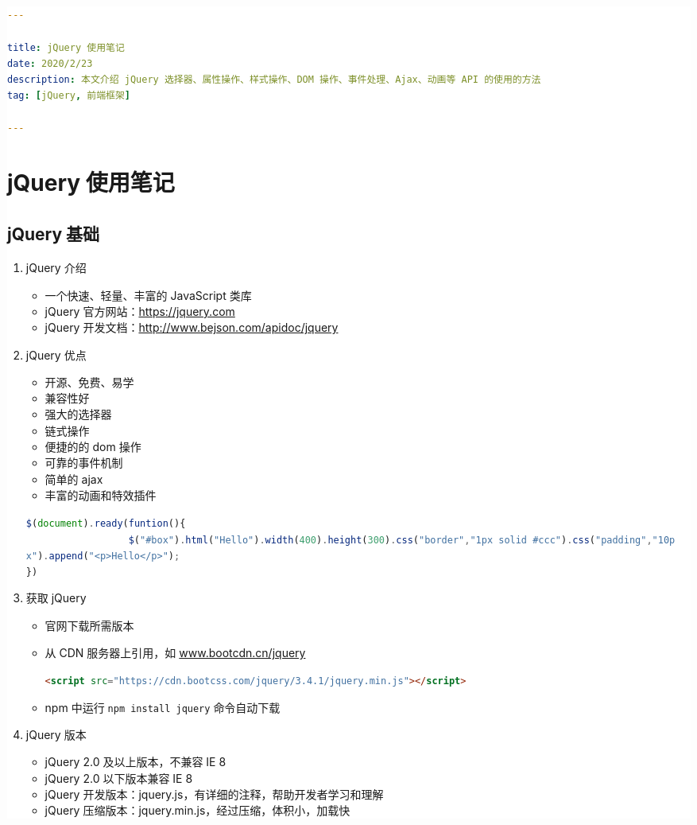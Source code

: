 ```yaml
---

title: jQuery 使用笔记
date: 2020/2/23
description: 本文介绍 jQuery 选择器、属性操作、样式操作、DOM 操作、事件处理、Ajax、动画等 API 的使用的方法
tag: [jQuery, 前端框架]

---
```




# jQuery 使用笔记

## jQuery 基础

1. jQuery 介绍
   - 一个快速、轻量、丰富的 JavaScript 类库
   - jQuery 官方网站：https://jquery.com
   - jQuery 开发文档：http://www.bejson.com/apidoc/jquery
   
2. jQuery 优点
   
   - 开源、免费、易学
   - 兼容性好
   - 强大的选择器
   - 链式操作
   - 便捷的的 dom 操作
   - 可靠的事件机制
   - 简单的 ajax 
   - 丰富的动画和特效插件
   
   ```javascript
   $(document).ready(funtion(){
                     $("#box").html("Hello").width(400).height(300).css("border","1px solid #ccc").css("padding","10px").append("<p>Hello</p>");
   })
   ```
   
3. 获取 jQuery 

   - 官网下载所需版本

   - 从 CDN 服务器上引用，如  www.bootcdn.cn/jquery

     ```html
     <script src="https://cdn.bootcss.com/jquery/3.4.1/jquery.min.js"></script>
     ```

   - npm 中运行 `npm install jquery` 命令自动下载

4. jQuery 版本

   - jQuery 2.0 及以上版本，不兼容 IE 8
   - jQuery 2.0 以下版本兼容 IE 8
   - jQuery 开发版本：jquery.js，有详细的注释，帮助开发者学习和理解
   - jQuery 压缩版本：jquery.min.js，经过压缩，体积小，加载快

